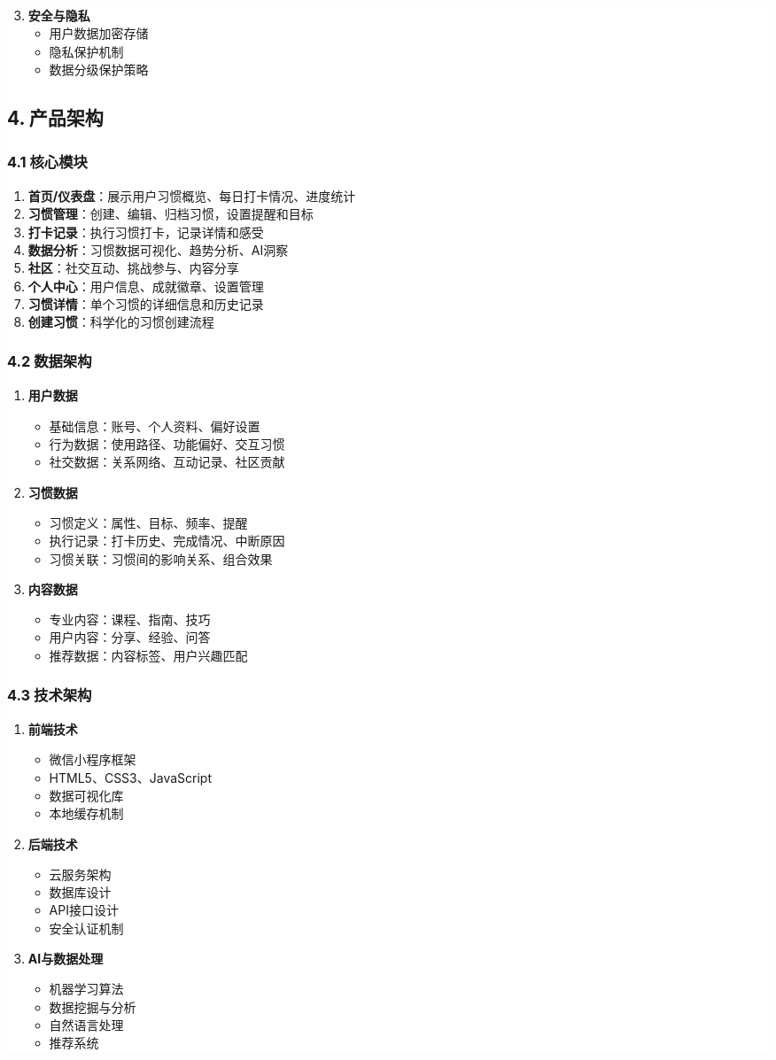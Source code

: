 3. **安全与隐私**
   - 用户数据加密存储
   - 隐私保护机制
   - 数据分级保护策略

## 4. 产品架构

### 4.1 核心模块

1. **首页/仪表盘**：展示用户习惯概览、每日打卡情况、进度统计
2. **习惯管理**：创建、编辑、归档习惯，设置提醒和目标
3. **打卡记录**：执行习惯打卡，记录详情和感受
4. **数据分析**：习惯数据可视化、趋势分析、AI洞察
5. **社区**：社交互动、挑战参与、内容分享
6. **个人中心**：用户信息、成就徽章、设置管理
7. **习惯详情**：单个习惯的详细信息和历史记录
8. **创建习惯**：科学化的习惯创建流程

### 4.2 数据架构

1. **用户数据**
   - 基础信息：账号、个人资料、偏好设置
   - 行为数据：使用路径、功能偏好、交互习惯
   - 社交数据：关系网络、互动记录、社区贡献

2. **习惯数据**
   - 习惯定义：属性、目标、频率、提醒
   - 执行记录：打卡历史、完成情况、中断原因
   - 习惯关联：习惯间的影响关系、组合效果

3. **内容数据**
   - 专业内容：课程、指南、技巧
   - 用户内容：分享、经验、问答
   - 推荐数据：内容标签、用户兴趣匹配

### 4.3 技术架构

1. **前端技术**
   - 微信小程序框架
   - HTML5、CSS3、JavaScript
   - 数据可视化库
   - 本地缓存机制

2. **后端技术**
   - 云服务架构
   - 数据库设计
   - API接口设计
   - 安全认证机制

3. **AI与数据处理**
   - 机器学习算法
   - 数据挖掘与分析
   - 自然语言处理
   - 推荐系统
